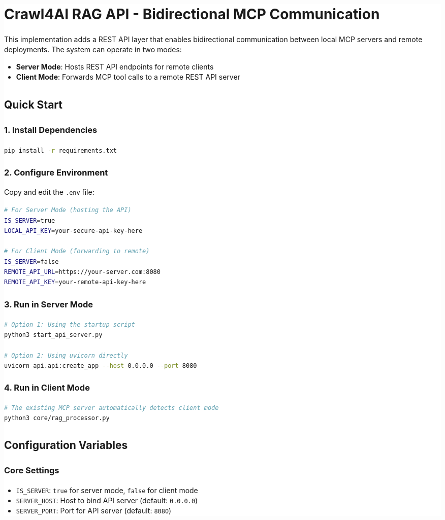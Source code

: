 # Crawl4AI RAG API - Bidirectional MCP Communication

This implementation adds a REST API layer that enables bidirectional communication between local MCP servers and remote deployments. The system can operate in two modes:

- **Server Mode**: Hosts REST API endpoints for remote clients
- **Client Mode**: Forwards MCP tool calls to a remote REST API server

## Quick Start

### 1. Install Dependencies

```bash
pip install -r requirements.txt
```

### 2. Configure Environment

Copy and edit the `.env` file:

```bash
# For Server Mode (hosting the API)
IS_SERVER=true
LOCAL_API_KEY=your-secure-api-key-here

# For Client Mode (forwarding to remote)
IS_SERVER=false
REMOTE_API_URL=https://your-server.com:8080
REMOTE_API_KEY=your-remote-api-key-here
```

### 3. Run in Server Mode

```bash
# Option 1: Using the startup script
python3 start_api_server.py

# Option 2: Using uvicorn directly
uvicorn api.api:create_app --host 0.0.0.0 --port 8080
```

### 4. Run in Client Mode

```bash
# The existing MCP server automatically detects client mode
python3 core/rag_processor.py
```

## Configuration Variables

### Core Settings
- `IS_SERVER`: `true` for server mode, `false` for client mode
- `SERVER_HOST`: Host to bind API server (default: `0.0.0.0`)
- `SERVER_PORT`: Port for API server (default: `8080`)
